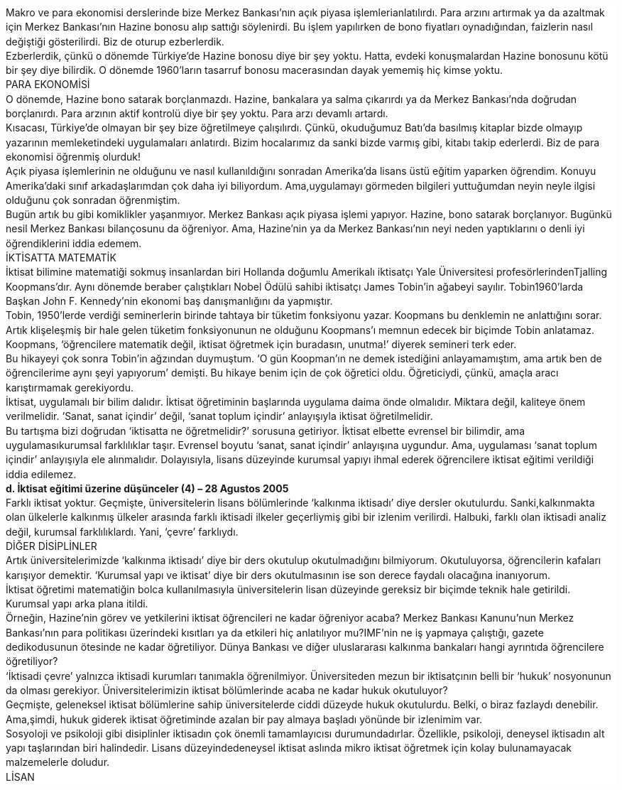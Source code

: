 Makro ve para ekonomisi derslerinde bize Merkez Bankası’nın açık piyasa işlemlerianlatılırdı. Para arzını artırmak ya da azaltmak için Merkez Bankası’nın Hazine bonosu alıp sattığı söylenirdi. Bu işlem yapılırken de bono fiyatları oynadığından, faizlerin nasıl değiştiği gösterilirdi. Biz de oturup ezberlerdik.  
Ezberlerdik, çünkü o dönemde Türkiye’de Hazine bonosu diye bir şey yoktu. Hatta, evdeki konuşmalardan Hazine bonosunu kötü bir şey diye bilirdik. O dönemde 1960’ların tasarruf bonosu macerasından dayak yememiş hiç kimse yoktu.  
PARA EKONOMİSİ  
O dönemde, Hazine bono satarak borçlanmazdı. Hazine, bankalara ya salma çıkarırdı ya da Merkez Bankası’nda doğrudan borçlanırdı. Para arzının aktif kontrolü diye bir şey yoktu. Para arzı devamlı artardı.  
Kısacası, Türkiye’de olmayan bir şey bize öğretilmeye çalışılırdı. Çünkü, okuduğumuz Batı’da basılmış kitaplar bizde olmayıp yazarının memleketindeki uygulamaları anlatırdı. Bizim hocalarımız da sanki bizde varmış gibi, kitabı takip ederlerdi. Biz de para ekonomisi öğrenmiş olurduk!  
Açık piyasa işlemlerinin ne olduğunu ve nasıl kullanıldığını sonradan Amerika’da lisans üstü eğitim yaparken öğrendim. Konuyu Amerika’daki sınıf arkadaşlarımdan çok daha iyi biliyordum. Ama,uygulamayı görmeden bilgileri yuttuğumdan neyin neyle ilgisi olduğunu çok sonradan öğrenmiştim.  
Bugün artık bu gibi komiklikler yaşanmıyor. Merkez Bankası açık piyasa işlemi yapıyor. Hazine, bono satarak borçlanıyor. Bugünkü nesil Merkez Bankası bilançosunu da öğreniyor. Ama, Hazine’nin ya da Merkez Bankası’nın neyi neden yaptıklarını o denli iyi öğrendiklerini iddia edemem.  
İKTİSATTA MATEMATİK  
İktisat bilimine matematiği sokmuş insanlardan biri Hollanda doğumlu Amerikalı iktisatçı Yale Üniversitesi profesörlerindenTjalling Koopmans’dır. Aynı dönemde beraber çalıştıkları Nobel Ödülü sahibi iktisatçı James Tobin’in ağabeyi sayılır. Tobin1960’larda Başkan John F. Kennedy’nin ekonomi baş danışmanlığını da yapmıştır.  
Tobin, 1950’lerde verdiği seminerlerin birinde tahtaya bir tüketim fonksiyonu yazar. Koopmans bu denklemin ne anlattığını sorar. Artık klişeleşmiş bir hale gelen tüketim fonksiyonunun ne olduğunu Koopmans’ı memnun edecek bir biçimde Tobin anlatamaz. Koopmans, ‘öğrencilere matematik değil, iktisat öğretmek için buradasın, unutma!’ diyerek semineri terk eder.  
Bu hikayeyi çok sonra Tobin’in ağzından duymuştum. ‘O gün Koopman’ın ne demek istediğini anlayamamıştım, ama artık ben de öğrencilerime aynı şeyi yapıyorum’ demişti. Bu hikaye benim için de çok öğretici oldu. Öğreticiydi, çünkü, amaçla aracı karıştırmamak gerekiyordu.  
İktisat, uygulamalı bir bilim dalıdır. İktisat öğretiminin başlarında uygulama daima önde olmalıdır. Miktara değil, kaliteye önem verilmelidir. ‘Sanat, sanat içindir’ değil, ‘sanat toplum içindir’ anlayışıyla iktisat öğretilmelidir.  
Bu tartışma bizi doğrudan ‘iktisatta ne öğretmelidir?’ sorusuna getiriyor. İktisat elbette evrensel bir bilimdir, ama uygulamasıkurumsal farklılıklar taşır. Evrensel boyutu ‘sanat, sanat içindir’ anlayışına uygundur. Ama, uygulaması ‘sanat toplum içindir’ anlayışıyla ele alınmalıdır. Dolayısıyla, lisans düzeyinde kurumsal yapıyı ihmal ederek öğrencilere iktisat eğitimi verildiği iddia edilemez.  
**d. İktisat eğitimi üzerine düşünceler (4) – 28 Agustos 2005**  
Farklı iktisat yoktur. Geçmişte, üniversitelerin lisans bölümlerinde ‘kalkınma iktisadı’ diye dersler okutulurdu. Sanki,kalkınmakta olan ülkelerle kalkınmış ülkeler arasında farklı iktisadi ilkeler geçerliymiş gibi bir izlenim verilirdi. Halbuki, farklı olan iktisadi analiz değil, kurumsal farklılıklardı. Yani, ‘çevre’ farklıydı.  
DİĞER DİSİPLİNLER  
Artık üniversitelerimizde ‘kalkınma iktisadı’ diye bir ders okutulup okutulmadığını bilmiyorum. Okutuluyorsa, öğrencilerin kafaları karışıyor demektir. ‘Kurumsal yapı ve iktisat’ diye bir ders okutulmasının ise son derece faydalı olacağına inanıyorum.  
İktisat öğretimi matematiğin bolca kullanılmasıyla üniversitelerin lisan düzeyinde gereksiz bir biçimde teknik hale getirildi. Kurumsal yapı arka plana itildi.  
Örneğin, Hazine’nin görev ve yetkilerini iktisat öğrencileri ne kadar öğreniyor acaba? Merkez Bankası Kanunu’nun Merkez Bankası’nın para politikası üzerindeki kısıtları ya da etkileri hiç anlatılıyor mu?IMF’nin ne iş yapmaya çalıştığı, gazete dedikodusunun ötesinde ne kadar öğretiliyor. Dünya Bankası ve diğer uluslararası kalkınma bankaları hangi ayrıntıda öğrencilere öğretiliyor?  
‘İktisadi çevre’ yalnızca iktisadi kurumları tanımakla öğrenilmiyor. Üniversiteden mezun bir iktisatçının belli bir ‘hukuk’ nosyonunun da olması gerekiyor. Üniversitelerimizin iktisat bölümlerinde acaba ne kadar hukuk okutuluyor?  
Geçmişte, geleneksel iktisat bölümlerine sahip üniversitelerde ciddi düzeyde hukuk okutulurdu. Belki, o biraz fazlaydı denebilir. Ama,şimdi, hukuk giderek iktisat öğretiminde azalan bir pay almaya başladı yönünde bir izlenimim var.  
Sosyoloji ve psikoloji gibi disiplinler iktisadın çok önemli tamamlayıcısı durumundadırlar. Özellikle, psikoloji, deneysel iktisadın alt yapı taşlarından biri halindedir. Lisans düzeyindedeneysel iktisat aslında mikro iktisat öğretmek için kolay bulunamayacak malzemelerle doludur.  
LİSAN  